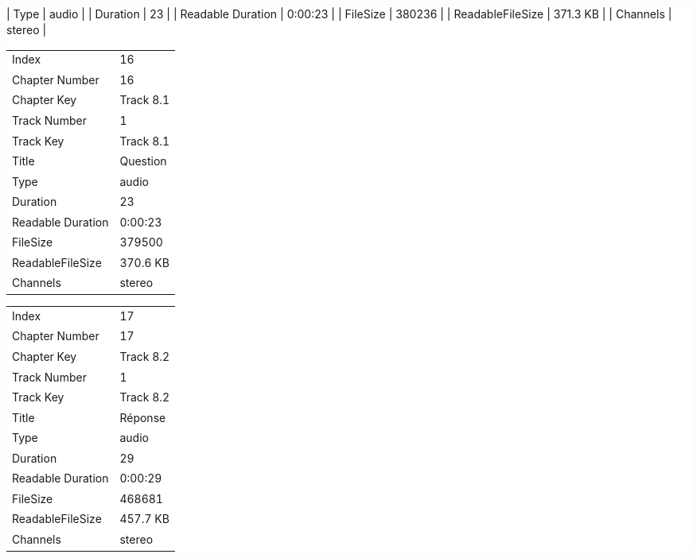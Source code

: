 | Type | audio |
| Duration | 23 |
| Readable Duration | 0:00:23 |
| FileSize | 380236 |
| ReadableFileSize | 371.3 KB |
| Channels | stereo |

|  |  |
| - | - |
| Index | 16 |
| Chapter Number | 16 |
| Chapter Key | Track 8.1 |
| Track Number | 1 |
| Track Key | Track 8.1 |
| Title | Question |
| Type | audio |
| Duration | 23 |
| Readable Duration | 0:00:23 |
| FileSize | 379500 |
| ReadableFileSize | 370.6 KB |
| Channels | stereo |

|  |  |
| - | - |
| Index | 17 |
| Chapter Number | 17 |
| Chapter Key | Track 8.2 |
| Track Number | 1 |
| Track Key | Track 8.2 |
| Title | Réponse |
| Type | audio |
| Duration | 29 |
| Readable Duration | 0:00:29 |
| FileSize | 468681 |
| ReadableFileSize | 457.7 KB |
| Channels | stereo |
